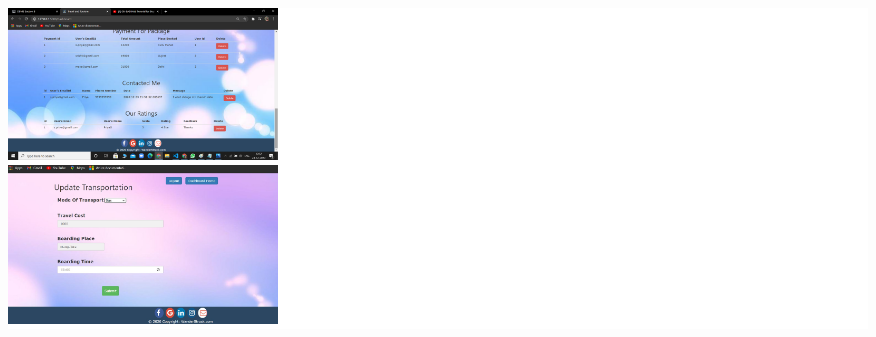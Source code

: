   <img src="OutputSS/Aop3.png" width="270">
</div>
<div>
  <img src="OutputSS/Aop4.jpg" width="270">
